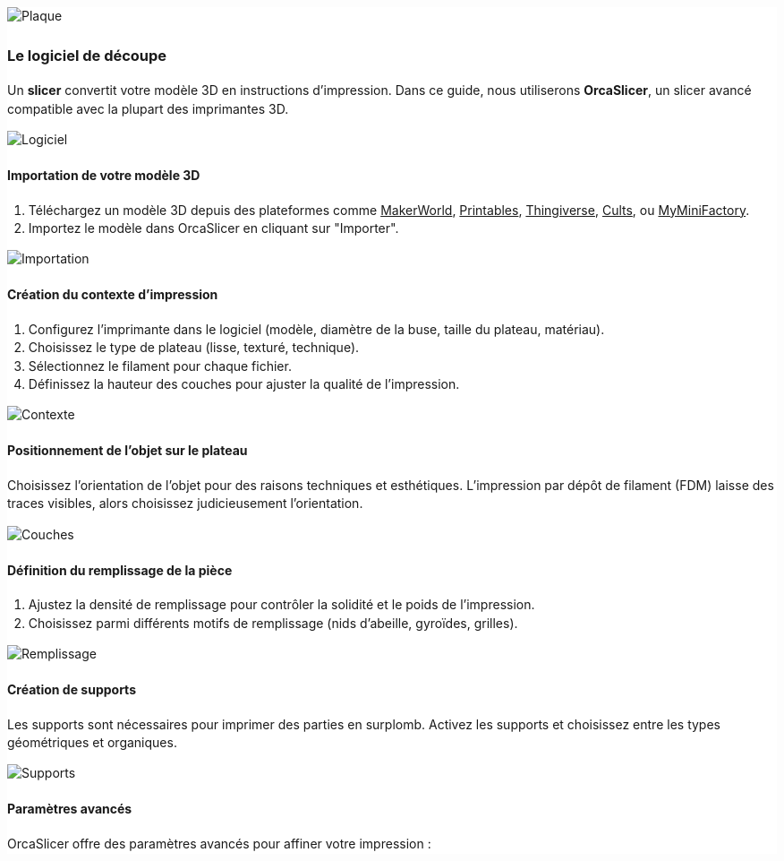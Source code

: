 ![Plaque](/assets/docs/bambulab/bambulab-5.png)

### Le logiciel de découpe

Un **slicer** convertit votre modèle 3D en instructions d’impression. Dans ce guide, nous utiliserons **OrcaSlicer**, un slicer avancé compatible avec la plupart des imprimantes 3D.

![Logiciel](/assets/docs/orca/orcaslicer-1.png)

#### Importation de votre modèle 3D

1. Téléchargez un modèle 3D depuis des plateformes comme [MakerWorld](https://makerworld.com/), [Printables](https://www.printables.com/), [Thingiverse](https://www.thingiverse.com/), [Cults](https://cults3d.com/), ou [MyMiniFactory](https://www.myminifactory.com/).
2. Importez le modèle dans OrcaSlicer en cliquant sur "Importer".

![Importation](/assets/docs/orca/orcaslicer-2.png)

#### Création du contexte d’impression

1. Configurez l’imprimante dans le logiciel (modèle, diamètre de la buse, taille du plateau, matériau).
2. Choisissez le type de plateau (lisse, texturé, technique).
3. Sélectionnez le filament pour chaque fichier.
4. Définissez la hauteur des couches pour ajuster la qualité de l’impression.

![Contexte](/assets/docs/orca/orcaslicer-3.png)

#### Positionnement de l’objet sur le plateau

Choisissez l’orientation de l’objet pour des raisons techniques et esthétiques. L’impression par dépôt de filament (FDM) laisse des traces visibles, alors choisissez judicieusement l’orientation.

![Couches](/assets/docs/orca/orcaslicer-4.png)

#### Définition du remplissage de la pièce

1. Ajustez la densité de remplissage pour contrôler la solidité et le poids de l’impression.
2. Choisissez parmi différents motifs de remplissage (nids d’abeille, gyroïdes, grilles).

![Remplissage](/assets/docs/orca/orcaslicer-5.png)

#### Création de supports

Les supports sont nécessaires pour imprimer des parties en surplomb. Activez les supports et choisissez entre les types géométriques et organiques.

![Supports](/assets/docs/orca/orcaslicer-6.png)

#### Paramètres avancés

OrcaSlicer offre des paramètres avancés pour affiner votre impression :
